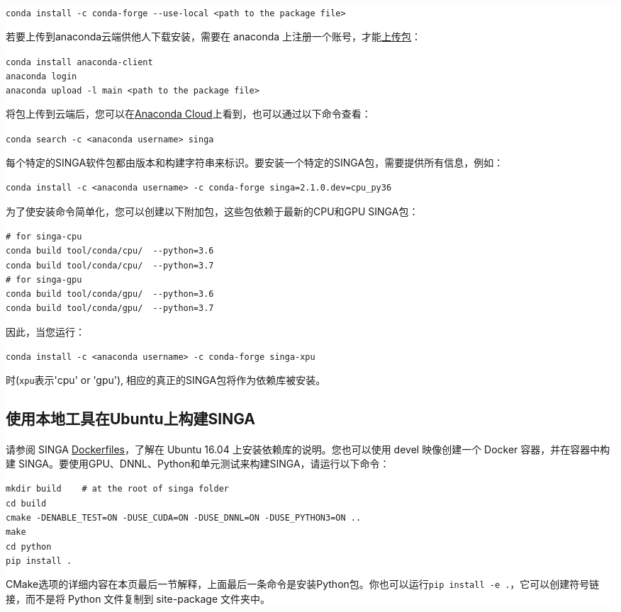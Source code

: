 ```shell
conda install -c conda-forge --use-local <path to the package file>
```

若要上传到anaconda云端供他人下载安装，需要在 anaconda 上注册一个账号，才能[上传包](https://docs.anaconda.com/anaconda-cloud/user-guide/getting-started/)：

```shell
conda install anaconda-client
anaconda login
anaconda upload -l main <path to the package file>
```

将包上传到云端后，您可以在[Anaconda Cloud](https://anaconda.org/)上看到，也可以通过以下命令查看：

```shell
conda search -c <anaconda username> singa
```

每个特定的SINGA软件包都由版本和构建字符串来标识。要安装一个特定的SINGA包，需要提供所有信息，例如：

```shell
conda install -c <anaconda username> -c conda-forge singa=2.1.0.dev=cpu_py36
```

为了使安装命令简单化，您可以创建以下附加包，这些包依赖于最新的CPU和GPU SINGA包：

```console
# for singa-cpu
conda build tool/conda/cpu/  --python=3.6
conda build tool/conda/cpu/  --python=3.7
# for singa-gpu
conda build tool/conda/gpu/  --python=3.6
conda build tool/conda/gpu/  --python=3.7
```

因此，当您运行：

```shell
conda install -c <anaconda username> -c conda-forge singa-xpu
```

时(`xpu`表示'cpu' or 'gpu'), 相应的真正的SINGA包将作为依赖库被安装。

## 使用本地工具在Ubuntu上构建SINGA

请参阅 SINGA [Dockerfiles](https://github.com/apache/singa/blob/master/tool/docker/devel/ubuntu/cuda9/Dockerfile#L30)，了解在 Ubuntu 16.04 上安装依赖库的说明。您也可以使用 devel 映像创建一个 Docker 容器，并在容器中构建 SINGA。要使用GPU、DNNL、Python和单元测试来构建SINGA，请运行以下命令：

```shell
mkdir build    # at the root of singa folder
cd build
cmake -DENABLE_TEST=ON -DUSE_CUDA=ON -DUSE_DNNL=ON -DUSE_PYTHON3=ON ..
make
cd python
pip install .
```
CMake选项的详细内容在本页最后一节解释，上面最后一条命令是安装Python包。你也可以运行`pip install -e .`，它可以创建符号链接，而不是将 Python 文件复制到 site-package 文件夹中。
